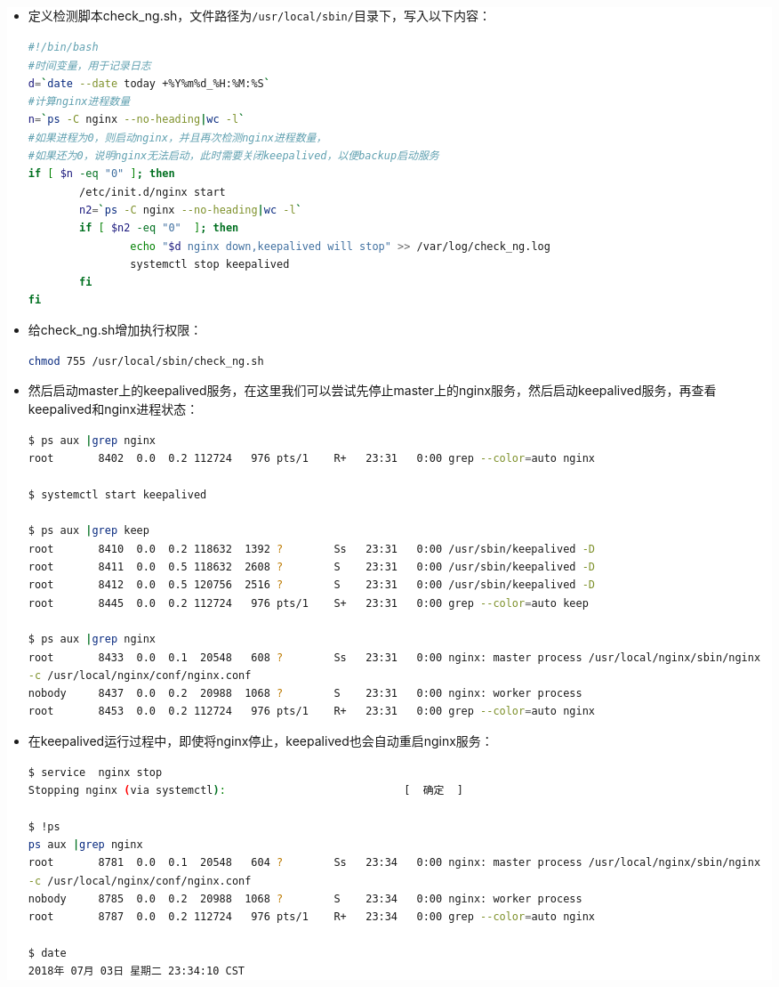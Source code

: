 - 定义检测脚本check_ng.sh，文件路径为`/usr/local/sbin/`目录下，写入以下内容：

  ```bash
  #!/bin/bash
  #时间变量，用于记录日志
  d=`date --date today +%Y%m%d_%H:%M:%S`
  #计算nginx进程数量
  n=`ps -C nginx --no-heading|wc -l`
  #如果进程为0，则启动nginx，并且再次检测nginx进程数量，
  #如果还为0，说明nginx无法启动，此时需要关闭keepalived，以便backup启动服务
  if [ $n -eq "0" ]; then
          /etc/init.d/nginx start
          n2=`ps -C nginx --no-heading|wc -l`
          if [ $n2 -eq "0"  ]; then
                  echo "$d nginx down,keepalived will stop" >> /var/log/check_ng.log
                  systemctl stop keepalived
          fi
  fi


  ```

- 给check_ng.sh增加执行权限：

  ```bash
  chmod 755 /usr/local/sbin/check_ng.sh
  ```

- 然后启动master上的keepalived服务，在这里我们可以尝试先停止master上的nginx服务，然后启动keepalived服务，再查看keepalived和nginx进程状态：

  ```bash
  $ ps aux |grep nginx
  root       8402  0.0  0.2 112724   976 pts/1    R+   23:31   0:00 grep --color=auto nginx

  $ systemctl start keepalived

  $ ps aux |grep keep
  root       8410  0.0  0.2 118632  1392 ?        Ss   23:31   0:00 /usr/sbin/keepalived -D
  root       8411  0.0  0.5 118632  2608 ?        S    23:31   0:00 /usr/sbin/keepalived -D
  root       8412  0.0  0.5 120756  2516 ?        S    23:31   0:00 /usr/sbin/keepalived -D
  root       8445  0.0  0.2 112724   976 pts/1    S+   23:31   0:00 grep --color=auto keep

  $ ps aux |grep nginx
  root       8433  0.0  0.1  20548   608 ?        Ss   23:31   0:00 nginx: master process /usr/local/nginx/sbin/nginx -c /usr/local/nginx/conf/nginx.conf
  nobody     8437  0.0  0.2  20988  1068 ?        S    23:31   0:00 nginx: worker process
  root       8453  0.0  0.2 112724   976 pts/1    R+   23:31   0:00 grep --color=auto nginx

  ```

- 在keepalived运行过程中，即使将nginx停止，keepalived也会自动重启nginx服务：

  ```bash
  $ service  nginx stop
  Stopping nginx (via systemctl):                            [  确定  ]

  $ !ps
  ps aux |grep nginx
  root       8781  0.0  0.1  20548   604 ?        Ss   23:34   0:00 nginx: master process /usr/local/nginx/sbin/nginx -c /usr/local/nginx/conf/nginx.conf
  nobody     8785  0.0  0.2  20988  1068 ?        S    23:34   0:00 nginx: worker process
  root       8787  0.0  0.2 112724   976 pts/1    R+   23:34   0:00 grep --color=auto nginx

  $ date
  2018年 07月 03日 星期二 23:34:10 CST

  ```
